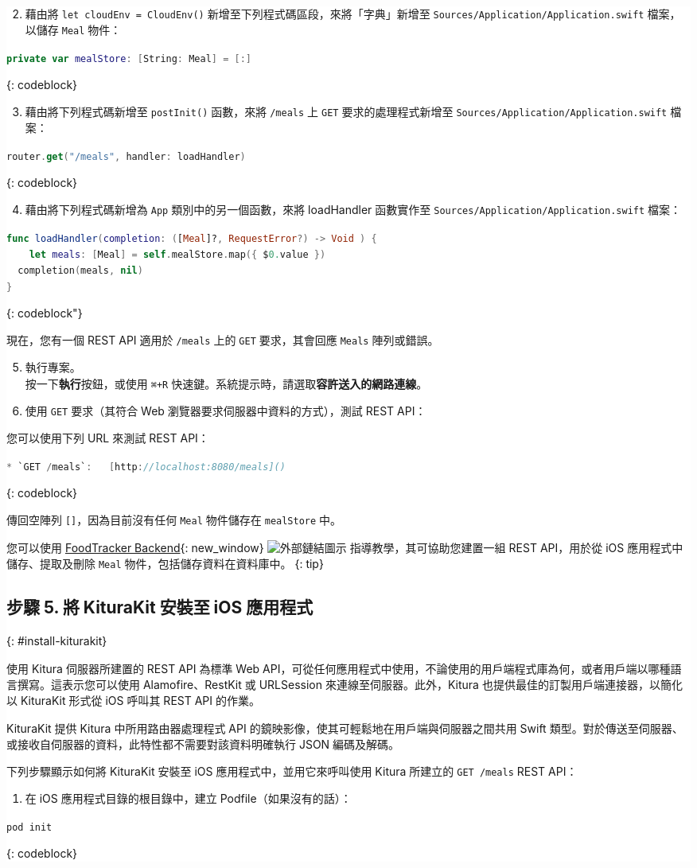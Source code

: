 2. 藉由將 `let cloudEnv = CloudEnv()` 新增至下列程式碼區段，來將「字典」新增至 `Sources/Application/Application.swift` 檔案，以儲存 `Meal` 物件：
  ```swift
  private var mealStore: [String: Meal] = [:]
  ```
  {: codeblock}

3. 藉由將下列程式碼新增至 `postInit()` 函數，來將 `/meals` 上 `GET` 要求的處理程式新增至 `Sources/Application/Application.swift` 檔案：  
  ```swift
  router.get("/meals", handler: loadHandler)
  ```
  {: codeblock}

4. 藉由將下列程式碼新增為 `App` 類別中的另一個函數，來將 loadHandler 函數實作至 `Sources/Application/Application.swift` 檔案：
  ```swift
  func loadHandler(completion: ([Meal]?, RequestError?) -> Void ) {
      let meals: [Meal] = self.mealStore.map({ $0.value })
    completion(meals, nil)
  }
  ```
  {: codeblock"}

現在，您有一個 REST API 適用於 `/meals` 上的 `GET` 要求，其會回應 `Meals` 陣列或錯誤。

5. 執行專案。  
  按一下**執行**按鈕，或使用 `⌘+R` 快速鍵。系統提示時，請選取**容許送入的網路連線**。

6. 使用 `GET` 要求（其符合 Web 瀏覽器要求伺服器中資料的方式），測試 REST API： 

  您可以使用下列 URL 來測試 REST API：  
  ```swift
  * `GET /meals`:	[http://localhost:8080/meals]()
  ```
  {: codeblock}

  傳回空陣列 `[]`，因為目前沒有任何 `Meal` 物件儲存在 `mealStore` 中。 

您可以使用 [FoodTracker Backend](https://github.com/IBM/FoodTrackerBackend){: new_window} ![外部鏈結圖示](../../icons/launch-glyph.svg "外部鏈結圖示") 指導教學，其可協助您建置一組 REST API，用於從 iOS 應用程式中儲存、提取及刪除 `Meal` 物件，包括儲存資料在資料庫中。
{: tip}

## 步驟 5. 將 KituraKit 安裝至 iOS 應用程式
{: #install-kiturakit}

使用 Kitura 伺服器所建置的 REST API 為標準 Web API，可從任何應用程式中使用，不論使用的用戶端程式庫為何，或者用戶端以哪種語言撰寫。這表示您可以使用 Alamofire、RestKit 或 URLSession 來連線至伺服器。此外，Kitura 也提供最佳的訂製用戶端連接器，以簡化以 KituraKit 形式從 iOS 呼叫其 REST API 的作業。 

KituraKit 提供 Kitura 中所用路由器處理程式 API 的鏡映影像，使其可輕鬆地在用戶端與伺服器之間共用 Swift 類型。對於傳送至伺服器、或接收自伺服器的資料，此特性都不需要對該資料明確執行 JSON 編碼及解碼。

下列步驟顯示如何將 KituraKit 安裝至 iOS 應用程式中，並用它來呼叫使用 Kitura 所建立的 `GET /meals` REST API：

1. 在 iOS 應用程式目錄的根目錄中，建立 Podfile（如果沒有的話）：
  ```
  pod init
  ```
  {: codeblock}
